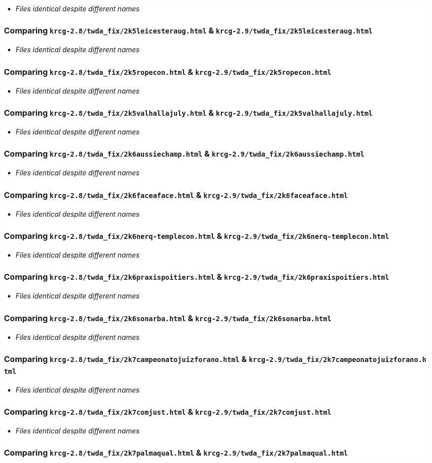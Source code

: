  * *Files identical despite different names*

### Comparing `krcg-2.8/twda_fix/2k5leicesteraug.html` & `krcg-2.9/twda_fix/2k5leicesteraug.html`

 * *Files identical despite different names*

### Comparing `krcg-2.8/twda_fix/2k5ropecon.html` & `krcg-2.9/twda_fix/2k5ropecon.html`

 * *Files identical despite different names*

### Comparing `krcg-2.8/twda_fix/2k5valhallajuly.html` & `krcg-2.9/twda_fix/2k5valhallajuly.html`

 * *Files identical despite different names*

### Comparing `krcg-2.8/twda_fix/2k6aussiechamp.html` & `krcg-2.9/twda_fix/2k6aussiechamp.html`

 * *Files identical despite different names*

### Comparing `krcg-2.8/twda_fix/2k6faceaface.html` & `krcg-2.9/twda_fix/2k6faceaface.html`

 * *Files identical despite different names*

### Comparing `krcg-2.8/twda_fix/2k6nerq-templecon.html` & `krcg-2.9/twda_fix/2k6nerq-templecon.html`

 * *Files identical despite different names*

### Comparing `krcg-2.8/twda_fix/2k6praxispoitiers.html` & `krcg-2.9/twda_fix/2k6praxispoitiers.html`

 * *Files identical despite different names*

### Comparing `krcg-2.8/twda_fix/2k6sonarba.html` & `krcg-2.9/twda_fix/2k6sonarba.html`

 * *Files identical despite different names*

### Comparing `krcg-2.8/twda_fix/2k7campeonatojuizforano.html` & `krcg-2.9/twda_fix/2k7campeonatojuizforano.html`

 * *Files identical despite different names*

### Comparing `krcg-2.8/twda_fix/2k7comjust.html` & `krcg-2.9/twda_fix/2k7comjust.html`

 * *Files identical despite different names*

### Comparing `krcg-2.8/twda_fix/2k7palmaqual.html` & `krcg-2.9/twda_fix/2k7palmaqual.html`
